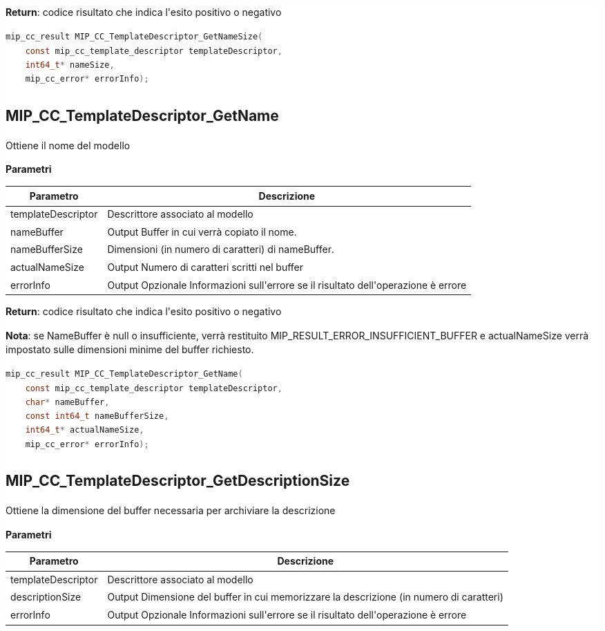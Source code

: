 **Return**: codice risultato che indica l'esito positivo o negativo

```c
mip_cc_result MIP_CC_TemplateDescriptor_GetNameSize(
    const mip_cc_template_descriptor templateDescriptor,
    int64_t* nameSize,
    mip_cc_error* errorInfo);
```

## <a name="mip_cc_templatedescriptor_getname"></a>MIP_CC_TemplateDescriptor_GetName

Ottiene il nome del modello

**Parametri**

Parametro | Descrizione
|---|---|
| templateDescriptor | Descrittore associato al modello |
| nameBuffer | Output Buffer in cui verrà copiato il nome. |
| nameBufferSize | Dimensioni (in numero di caratteri) di nameBuffer. |
| actualNameSize | Output Numero di caratteri scritti nel buffer |
| errorInfo | Output Opzionale Informazioni sull'errore se il risultato dell'operazione è errore |

**Return**: codice risultato che indica l'esito positivo o negativo

**Nota**: se NameBuffer è null o insufficiente, verrà restituito MIP_RESULT_ERROR_INSUFFICIENT_BUFFER e actualNameSize verrà impostato sulle dimensioni minime del buffer richiesto. 

```c
mip_cc_result MIP_CC_TemplateDescriptor_GetName(
    const mip_cc_template_descriptor templateDescriptor,
    char* nameBuffer,
    const int64_t nameBufferSize,
    int64_t* actualNameSize,
    mip_cc_error* errorInfo);
```

## <a name="mip_cc_templatedescriptor_getdescriptionsize"></a>MIP_CC_TemplateDescriptor_GetDescriptionSize

Ottiene la dimensione del buffer necessaria per archiviare la descrizione

**Parametri**

Parametro | Descrizione
|---|---|
| templateDescriptor | Descrittore associato al modello |
| descriptionSize | Output Dimensione del buffer in cui memorizzare la descrizione (in numero di caratteri) |
| errorInfo | Output Opzionale Informazioni sull'errore se il risultato dell'operazione è errore |
